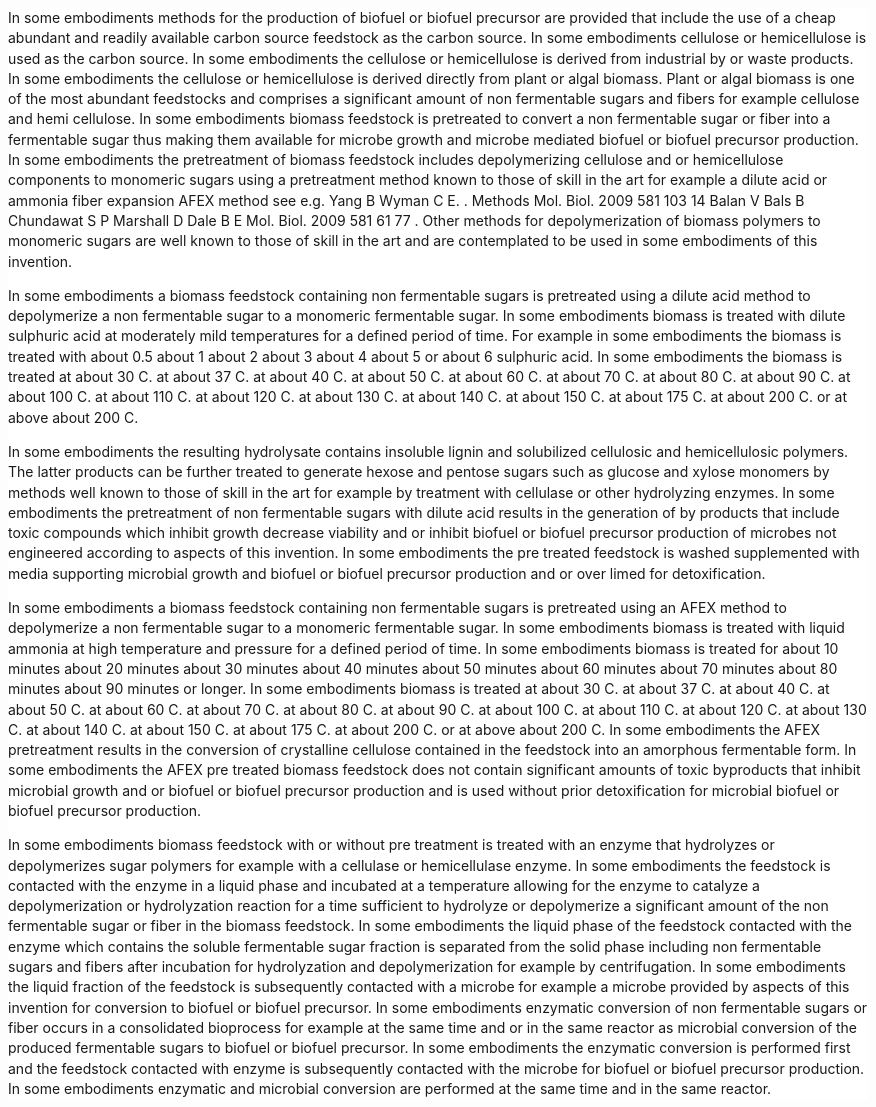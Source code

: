 In some embodiments methods for the production of biofuel or biofuel precursor are provided that include the use of a cheap abundant and readily available carbon source feedstock as the carbon source. In some embodiments cellulose or hemicellulose is used as the carbon source. In some embodiments the cellulose or hemicellulose is derived from industrial by or waste products. In some embodiments the cellulose or hemicellulose is derived directly from plant or algal biomass. Plant or algal biomass is one of the most abundant feedstocks and comprises a significant amount of non fermentable sugars and fibers for example cellulose and hemi cellulose. In some embodiments biomass feedstock is pretreated to convert a non fermentable sugar or fiber into a fermentable sugar thus making them available for microbe growth and microbe mediated biofuel or biofuel precursor production. In some embodiments the pretreatment of biomass feedstock includes depolymerizing cellulose and or hemicellulose components to monomeric sugars using a pretreatment method known to those of skill in the art for example a dilute acid or ammonia fiber expansion AFEX method see e.g. Yang B Wyman C E. . Methods Mol. Biol. 2009 581 103 14 Balan V Bals B Chundawat S P Marshall D Dale B E Mol. Biol. 2009 581 61 77 . Other methods for depolymerization of biomass polymers to monomeric sugars are well known to those of skill in the art and are contemplated to be used in some embodiments of this invention.

In some embodiments a biomass feedstock containing non fermentable sugars is pretreated using a dilute acid method to depolymerize a non fermentable sugar to a monomeric fermentable sugar. In some embodiments biomass is treated with dilute sulphuric acid at moderately mild temperatures for a defined period of time. For example in some embodiments the biomass is treated with about 0.5 about 1 about 2 about 3 about 4 about 5 or about 6 sulphuric acid. In some embodiments the biomass is treated at about 30 C. at about 37 C. at about 40 C. at about 50 C. at about 60 C. at about 70 C. at about 80 C. at about 90 C. at about 100 C. at about 110 C. at about 120 C. at about 130 C. at about 140 C. at about 150 C. at about 175 C. at about 200 C. or at above about 200 C.

In some embodiments the resulting hydrolysate contains insoluble lignin and solubilized cellulosic and hemicellulosic polymers. The latter products can be further treated to generate hexose and pentose sugars such as glucose and xylose monomers by methods well known to those of skill in the art for example by treatment with cellulase or other hydrolyzing enzymes. In some embodiments the pretreatment of non fermentable sugars with dilute acid results in the generation of by products that include toxic compounds which inhibit growth decrease viability and or inhibit biofuel or biofuel precursor production of microbes not engineered according to aspects of this invention. In some embodiments the pre treated feedstock is washed supplemented with media supporting microbial growth and biofuel or biofuel precursor production and or over limed for detoxification.

In some embodiments a biomass feedstock containing non fermentable sugars is pretreated using an AFEX method to depolymerize a non fermentable sugar to a monomeric fermentable sugar. In some embodiments biomass is treated with liquid ammonia at high temperature and pressure for a defined period of time. In some embodiments biomass is treated for about 10 minutes about 20 minutes about 30 minutes about 40 minutes about 50 minutes about 60 minutes about 70 minutes about 80 minutes about 90 minutes or longer. In some embodiments biomass is treated at about 30 C. at about 37 C. at about 40 C. at about 50 C. at about 60 C. at about 70 C. at about 80 C. at about 90 C. at about 100 C. at about 110 C. at about 120 C. at about 130 C. at about 140 C. at about 150 C. at about 175 C. at about 200 C. or at above about 200 C. In some embodiments the AFEX pretreatment results in the conversion of crystalline cellulose contained in the feedstock into an amorphous fermentable form. In some embodiments the AFEX pre treated biomass feedstock does not contain significant amounts of toxic byproducts that inhibit microbial growth and or biofuel or biofuel precursor production and is used without prior detoxification for microbial biofuel or biofuel precursor production.

In some embodiments biomass feedstock with or without pre treatment is treated with an enzyme that hydrolyzes or depolymerizes sugar polymers for example with a cellulase or hemicellulase enzyme. In some embodiments the feedstock is contacted with the enzyme in a liquid phase and incubated at a temperature allowing for the enzyme to catalyze a depolymerization or hydrolyzation reaction for a time sufficient to hydrolyze or depolymerize a significant amount of the non fermentable sugar or fiber in the biomass feedstock. In some embodiments the liquid phase of the feedstock contacted with the enzyme which contains the soluble fermentable sugar fraction is separated from the solid phase including non fermentable sugars and fibers after incubation for hydrolyzation and depolymerization for example by centrifugation. In some embodiments the liquid fraction of the feedstock is subsequently contacted with a microbe for example a microbe provided by aspects of this invention for conversion to biofuel or biofuel precursor. In some embodiments enzymatic conversion of non fermentable sugars or fiber occurs in a consolidated bioprocess for example at the same time and or in the same reactor as microbial conversion of the produced fermentable sugars to biofuel or biofuel precursor. In some embodiments the enzymatic conversion is performed first and the feedstock contacted with enzyme is subsequently contacted with the microbe for biofuel or biofuel precursor production. In some embodiments enzymatic and microbial conversion are performed at the same time and in the same reactor.

